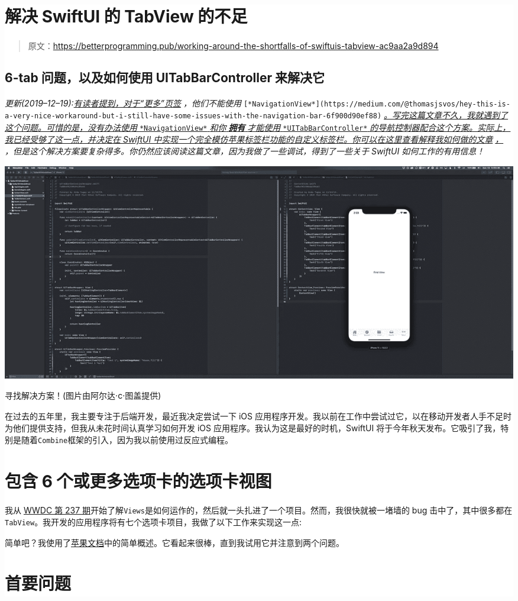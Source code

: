 # 解决 SwiftUI 的 TabView 的不足

> 原文：<https://betterprogramming.pub/working-around-the-shortfalls-of-swiftuis-tabview-ac9aa2a9d894>

## 6-tab 问题，以及如何使用 UITabBarController 来解决它

*更新(2019–12–19):*[*有读者提到，对于“更多”页签*](https://medium.com/@thomasjsvos/hey-this-is-a-very-nice-workaround-but-i-still-have-some-issues-with-the-navigation-bar-6f900d90ef88) *，他们不能使用* `[*NavigationView*](https://medium.com/@thomasjsvos/hey-this-is-a-very-nice-workaround-but-i-still-have-some-issues-with-the-navigation-bar-6f900d90ef88)` [*。写完这篇文章不久，我就遇到了这个问题。可惜的是，没有办法使用* `*NavigationView*` *和你* ***拥有*** *才能使用* `*UITabBarController*` *的导航控制器配合这个方案。实际上，我已经受够了这一点，并决定在 SwiftUI 中实现一个完全模仿苹果标签栏功能的自定义标签栏。你可以在这里查看解释我如何做的文章*](https://medium.com/@thomasjsvos/hey-this-is-a-very-nice-workaround-but-i-still-have-some-issues-with-the-navigation-bar-6f900d90ef88) [*，*](https://medium.com/@ardactugay/diving-deep-into-swiftui-a-simple-custom-tab-bar-part-1-of-5-680d05d7f99b) *，但是这个解决方案要复杂得多。你仍然应该阅读这篇文章，因为我做了一些调试，得到了一些关于 SwiftUI 如何工作的有用信息！*

![](img/119f4373f15c2ead5c278fb2611c08f9.png)

寻找解决方案！(图片由阿尔达·c·图盖提供)

在过去的五年里，我主要专注于后端开发，最近我决定尝试一下 iOS 应用程序开发。我以前在工作中尝试过它，以在移动开发者人手不足时为他们提供支持，但我从未花时间认真学习如何开发 iOS 应用程序。我认为这是最好的时机，SwiftUI 将于今年秋天发布。它吸引了我，特别是随着`Combine`框架的引入，因为我以前使用过反应式编程。

# 包含 6 个或更多选项卡的选项卡视图

我从 [WWDC 第 237 期](https://developer.apple.com/videos/play/wwdc2019/237/)开始了解`Views`是如何运作的，然后就一头扎进了一个项目。然而，我很快就被一堵墙的 bug 击中了，其中很多都在`TabView`。我开发的应用程序将有七个选项卡项目，我做了以下工作来实现这一点:

简单吧？我使用了[苹果文档](https://developer.apple.com/documentation/swiftui/tabview)中的简单概述。它看起来很棒，直到我试用它并注意到两个问题。

# 首要问题
